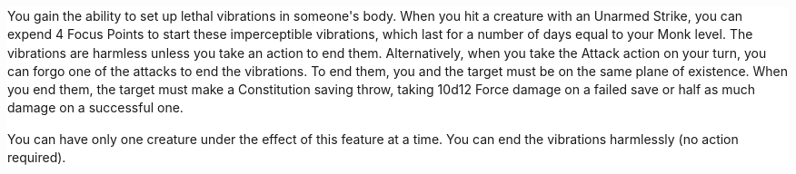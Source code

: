You gain the ability to set up lethal vibrations in someone's body. When you hit a creature with an Unarmed Strike, you can expend 4 Focus Points to start these imperceptible vibrations, which last for a number of days equal to your Monk level. The vibrations are harmless unless you take an action to end them. Alternatively, when you take the Attack action on your turn, you can forgo one of the attacks to end the vibrations. To end them, you and the target must be on the same plane of existence. When you end them, the target must make a Constitution saving throw, taking 10d12 Force damage on a failed save or half as much damage on a successful one.

You can have only one creature under the effect of this feature at a time. You can end the vibrations harmlessly (no action required).
